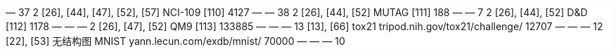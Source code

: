   <td class="xl6411154">—</td>
  <td class="xl6411154">37</td>
  <td class="xl6411154">2</td>
  <td class="xl6411154">[26], [44], [47], [52], [57]</td>
 </tr>
 <tr height="18">
  <td height="18" class="xl6411154">NCI-109</td>
  <td class="xl6411154">[110]</td>
  <td class="xl6411154">4127</td>
  <td class="xl6411154">—</td>
  <td class="xl6411154">—</td>
  <td class="xl6411154">38</td>
  <td class="xl6411154">2</td>
  <td class="xl6411154">[26], [44], [52]</td>
 </tr>
 <tr height="18">
  <td height="18" class="xl6411154">MUTAG</td>
  <td class="xl6411154">[111]</td>
  <td class="xl6411154">188</td>
  <td class="xl6411154">—</td>
  <td class="xl6411154">—</td>
  <td class="xl6411154">7</td>
  <td class="xl6411154">2</td>
  <td class="xl6411154">[26], [44], [52]</td>
 </tr>
 <tr height="18">
  <td height="18" class="xl6411154">D&amp;D</td>
  <td class="xl6411154">[112]</td>
  <td class="xl6411154">1178</td>
  <td class="xl6411154">—</td>
  <td class="xl6411154">—</td>
  <td class="xl6411154">—</td>
  <td class="xl6411154">2</td>
  <td class="xl6411154">[26], [47], [52]</td>
 </tr>
 <tr height="18">
  <td height="18" class="xl6411154">QM9</td>
  <td class="xl6411154">[113]</td>
  <td class="xl6411154">133885</td>
  <td class="xl6411154">—</td>
  <td class="xl6411154">—</td>
  <td class="xl6411154">—</td>
  <td class="xl6411154">13</td>
  <td class="xl6411154">[13], [66]</td>
 </tr>
 <tr height="18">
  <td height="18" class="xl6411154">tox21</td>
  <td class="xl6411154">tripod.nih.gov/tox21/challenge/</td>
  <td class="xl6411154">12707</td>
  <td class="xl6411154">—</td>
  <td class="xl6411154">—</td>
  <td class="xl6411154">—</td>
  <td class="xl6411154">12</td>
  <td class="xl6411154">[22], [53]</td>
 </tr>
 <tr height="18">
  <td rowspan="3" height="54" class="xl6411154">无结构图</td>
  <td class="xl6411154">MNIST</td>
  <td class="xl6411154">yann.lecun.com/exdb/mnist/</td>
  <td class="xl6411154">70000</td>
  <td class="xl6411154">—</td>
  <td class="xl6411154">—</td>
  <td class="xl6411154">—</td>
  <td class="xl6411154">10</td>